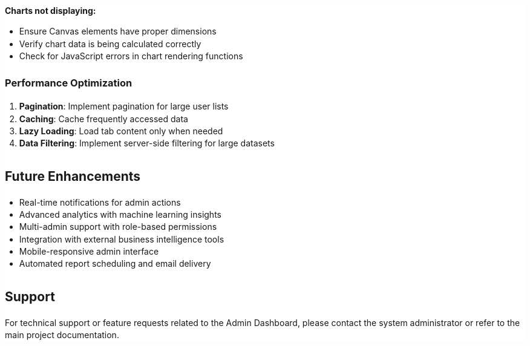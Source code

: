 **Charts not displaying:**
- Ensure Canvas elements have proper dimensions
- Verify chart data is being calculated correctly
- Check for JavaScript errors in chart rendering functions

### Performance Optimization

1. **Pagination**: Implement pagination for large user lists
2. **Caching**: Cache frequently accessed data
3. **Lazy Loading**: Load tab content only when needed
4. **Data Filtering**: Implement server-side filtering for large datasets

## Future Enhancements

- Real-time notifications for admin actions
- Advanced analytics with machine learning insights
- Multi-admin support with role-based permissions
- Integration with external business intelligence tools
- Mobile-responsive admin interface
- Automated report scheduling and email delivery

## Support

For technical support or feature requests related to the Admin Dashboard, please contact the system administrator or refer to the main project documentation.
